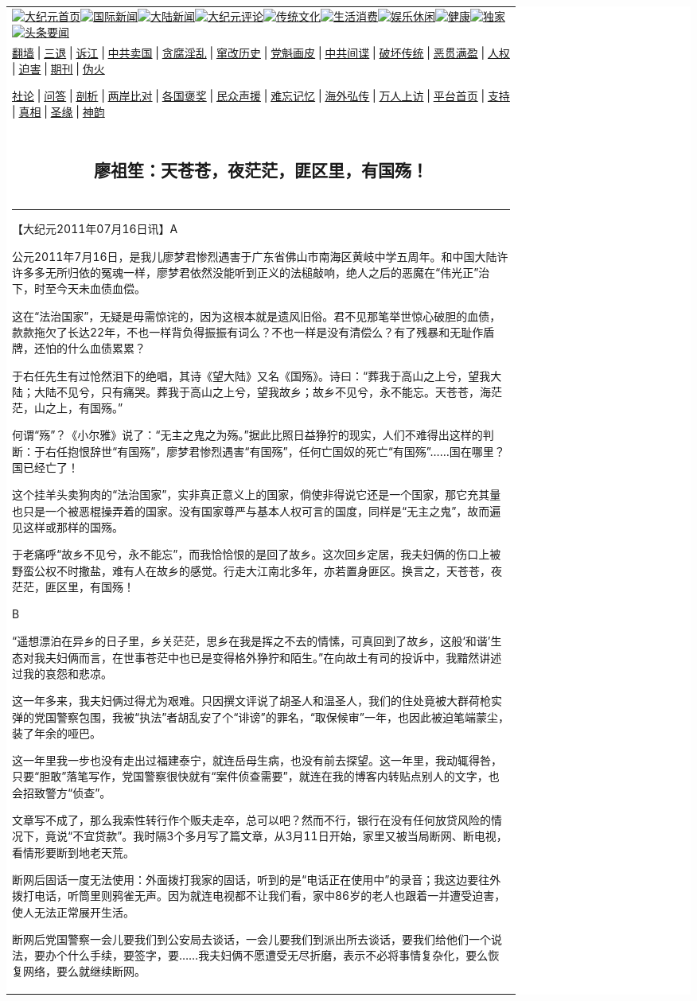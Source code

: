 <a name="1" id="1" target="_blank"></a><span id="1"></span>
<table align=center border="0"><tr><td colspan="2" VALIGN=TOP><a href="https://github.com/1992513/djy/blob/master/gb/nf1351518.md#1"><img src="https://raw.githubusercontent.com/1992513/www/master/t/djy/1.jpg" title="大纪元首页" alt="大纪元首页"></a><a href="https://github.com/1992513/djy/blob/master/gb/n24hr.md#1"><img src="https://raw.githubusercontent.com/1992513/www/master/t/djy/3.jpg" title="国际新闻" alt="国际新闻"></a><a href="https://github.com/1992513/djy/blob/master/gb/nsc413.md#1"><img src="https://raw.githubusercontent.com/1992513/www/master/t/djy/4.jpg" title="大陆新闻" alt="大陆新闻"></a><a href="https://github.com/1992513/djy/blob/master/gb/news392.md#1"><img src="https://raw.githubusercontent.com/1992513/www/master/t/djy/5.jpg" title="大纪元评论" alt="大纪元评论"></a><a href="https://github.com/1992513/djy/blob/master/gb/news2007.md#1"><img src="https://raw.githubusercontent.com/1992513/www/master/t/djy/6.jpg" title="传统文化" alt="传统文化"></a><a href="https://github.com/1992513/djy/blob/master/gb/news2008.md#1"><img src="https://raw.githubusercontent.com/1992513/www/master/t/djy/7.jpg" title="生活消费" alt="生活消费"></a><a href="https://github.com/1992513/djy/blob/master/gb/ncyule.md#1"><img src="https://raw.githubusercontent.com/1992513/www/master/t/djy/8.jpg" title="娱乐休闲" alt="娱乐休闲"></a><a href="https://github.com/1992513/djy/blob/master/gb/nsc1002.md#1"><img src="https://raw.githubusercontent.com/1992513/www/master/t/djy/9.jpg" title="健康" alt="健康"></a><a href="https://github.com/1992513/djy/blob/master/gb/nf6092.md#1"><img src="https://raw.githubusercontent.com/1992513/www/master/t/djy/10a.jpg" title="独家" alt="独家"></a><a href="https://github.com/1992513/djy/blob/master/gb/nf4514.md#1"><img src="https://raw.githubusercontent.com/1992513/www/master/t/djy/12a.jpg" title="头条要闻" alt="头条要闻"></a></td></tr>
<tr><td colspan="2" VALIGN=TOP><a target="_blank" href="https://github.com/1992513/www/blob/master/README.md?zsrh#1">翻墙</a> | <a target="_blank" href="https://github.com/1992513/djy/blob/master/gb/nf5657.md#1">三退</a> | <a target="_blank" href="https://github.com/1992513/djy/blob/master/gb/nf6124.md#1">诉江</a> | <a target="_blank" href="https://github.com/1992513/djy/blob/master/gb/nf1176117.md#1">中共卖国</a> | <a target="_blank" href="https://github.com/1992513/djy/blob/master/gb/nf5773.md#1">贪腐淫乱</a> | <a target="_blank" href="https://github.com/1992513/djy/blob/master/gb/nf1176115.md#1">窜改历史</a> | <a target="_blank" href="https://github.com/1992513/djy/blob/master/gb/nf1176107.md#1">党魁画皮</a> | <a target="_blank" href="https://github.com/1992513/djy/blob/master/gb/nf1320400.md#1">中共间谍</a> | <a target="_blank" href="https://github.com/1992513/djy/blob/master/gb/nf1176114.md#1">破坏传统</a> | <a target="_blank" href="https://github.com/1992513/ntdtv/blob/master/gb/prog447_1.md#1">恶贯满盈</a> | <a target="_blank" href="https://github.com/1992513/djy/blob/master/gb/ncid278.md#1">人权</a> | <a target="_blank" href="https://github.com/1992513/djy/blob/master/gb/nf1176111.md#1">迫害</a> | <a target="_blank" href="https://gitlab.com/szzdlab/mh-qikan/blob/master/README.md#1">期刊</a> | <a target="_blank" href="https://github.com/1992513/djy/blob/master/gb/nf5562.md#1">伪火</a></p><p><a target="_blank" href="https://github.com/1992513/djy/blob/master/gb/9p.md#1">社论</a> | <a target="_blank" href="https://github.com/1992513/djy/blob/master/gb/nf4378.md#1">问答</a> | <a target="_blank" href="https://github.com/1992513/djy/blob/master/gb/nf5792.md#1">剖析</a> | <a target="_blank" href="https://github.com/1992513/djy/blob/master/gb/nf5735.md#1">两岸比对</a> | <a target="_blank" href="https://github.com/1992513/djy/blob/master/gb/nf6119.md#1">各国褒奖</a> | <a target="_blank" href="https://github.com/1992513/djy/blob/master/gb/nf6120.md#1">民众声援</a> | <a target="_blank" href="https://github.com/1992513/djy/blob/master/gb/nf1188594.md#1">难忘记忆</a> | <a target="_blank" href="https://github.com/1992513/djy/blob/master/gb/nf3180.md#1">海外弘传</a> | <a target="_blank" href="https://github.com/1992513/djy/blob/master/gb/nf5410.md#1">万人上访</a> | <a target="_blank" href="https://github.com/1992513/www/blob/master/README.md?zsrh#1">平台首页</a> | <a target="_blank" href="https://github.com/1992513/djy/blob/master/gb/nf4386.md#1">支持</a> | <a target="_blank" href="https://github.com/1992513/djy/blob/master/gb/nf4389.md#1">真相</a> | <a target="_blank" href="https://github.com/1992513/djy/blob/master/gb/nf5790.md#1">圣缘</a> | <a target="_blank" href="https://github.com/1992513/djy/blob/master/gb/nf4786.md#1">神韵</a></td></tr>
<tr><td VALIGN=TOP width="626"><h2 align=center>廖祖笙：天苍苍，夜茫茫，匪区里，有国殇！</h2>
<h6></h6>
<hr>
	<p>【大纪元2011年07月16日讯】A</p>
<p>公元2011年7月16日，是我儿廖梦君惨烈遇害于广东省佛山市南海区黄岐中学五周年。和中国大陆许许多多无所归依的冤魂一样，廖梦君依然没能听到正义的法槌敲响，绝人之后的恶魔在“伟光正”治下，时至今天未血债血偿。</p>
<p>这在“法治国家”，无疑是毋需惊诧的，因为这根本就是遗风旧俗。君不见那笔举世惊心破胆的血债，款款拖欠了长达22年，不也一样背负得振振有词么？不也一样是没有清偿么？有了残暴和无耻作盾牌，还怕的什么血债累累？</p>
<p>于右任先生有过怆然泪下的绝唱，其诗《望大陆》又名《国殇》。诗曰：“葬我于高山之上兮，望我大陆；大陆不见兮，只有痛哭。葬我于高山之上兮，望我故乡；故乡不见兮，永不能忘。天苍苍，海茫茫，山之上，有国殇。”</p>
<p>何谓“殇”？《小尔雅》说了：“无主之鬼之为殇。”据此比照日益狰狞的现实，人们不难得出这样的判断：于右任抱恨辞世“有国殇”，廖梦君惨烈遇害“有国殇”，任何亡国奴的死亡“有国殇”……国在哪里？国已经亡了！</p>
<p>这个挂羊头卖狗肉的“法治国家”，实非真正意义上的国家，倘使非得说它还是一个国家，那它充其量也只是一个被恶棍操弄着的国家。没有国家尊严与基本人权可言的国度，同样是“无主之鬼”，故而遍见这样或那样的国殇。</p>
<p>于老痛呼“故乡不见兮，永不能忘”，而我恰恰恨的是回了故乡。这次回乡定居，我夫妇俩的伤口上被野蛮公权不时撒盐，难有人在故乡的感觉。行走大江南北多年，亦若置身匪区。换言之，天苍苍，夜茫茫，匪区里，有国殇！</p>
<p>B</p>
<p>“遥想漂泊在异乡的日子里，乡关茫茫，思乡在我是挥之不去的情愫，可真回到了故乡，这般‘和谐’生态对我夫妇俩而言，在世事苍茫中也已是变得格外狰狞和陌生。”在向故土有司的投诉中，我黯然讲述过我的哀怨和悲凉。</p>
<p>这一年多来，我夫妇俩过得尤为艰难。只因撰文评说了胡圣人和温圣人，我们的住处竟被大群荷枪实弹的党国警察包围，我被“执法”者胡乱安了个“诽谤”的罪名，“取保候审”一年，也因此被迫笔端蒙尘，装了年余的哑巴。</p>
<p>这一年里我一步也没有走出过福建泰宁，就连岳母生病，也没有前去探望。这一年里，我动辄得咎，只要“胆敢”落笔写作，党国警察很快就有“案件侦查需要”，就连在我的博客内转贴点别人的文字，也会招致警方“侦查”。</p>
<p>文章写不成了，那么我索性转行作个贩夫走卒，总可以吧？然而不行，银行在没有任何放贷风险的情况下，竟说“不宜贷款”。我时隔3个多月写了篇文章，从3月11日开始，家里又被当局断网、断电视，看情形要断到地老天荒。</p>
<p>断网后固话一度无法使用：外面拨打我家的固话，听到的是“电话正在使用中”的录音；我这边要往外拨打电话，听筒里则鸦雀无声。因为就连电视都不让我们看，家中86岁的老人也跟着一并遭受迫害，使人无法正常展开生活。</p>
<p>断网后党国警察一会儿要我们到公安局去谈话，一会儿要我们到派出所去谈话，要我们给他们一个说法，要办个什么手续，要签字，要……我夫妇俩不愿遭受无尽折磨，表示不必将事情复杂化，要么恢复网络，要么就继续断网。</p>